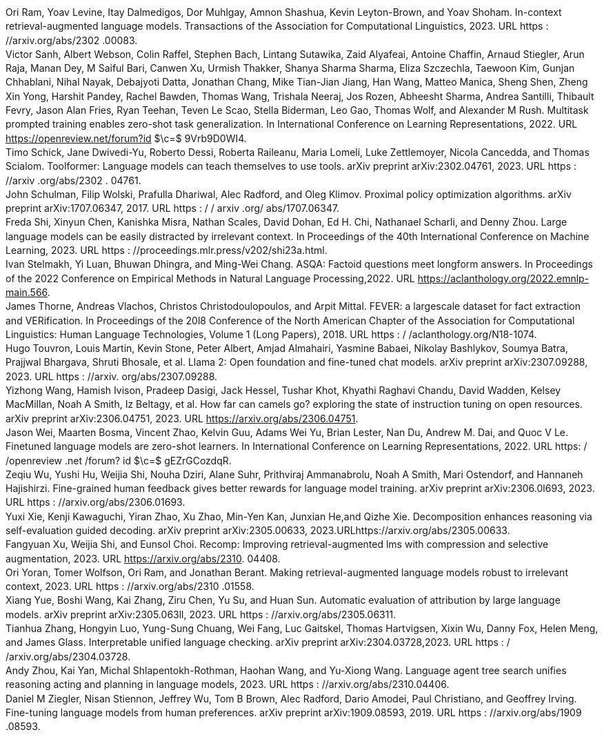 Ori Ram, Yoav Levine, Itay Dalmedigos, Dor Muhlgay, Amnon Shashua, Kevin Leyton-Brown, and Yoav Shoham. In-context retrieval-augmented language models. Transactions of the Association for Computational Linguistics, 2023. URL https : //arxiv.org/abs/2302 .00083.   
Victor Sanh, Albert Webson, Colin Raffel, Stephen Bach, Lintang Sutawika, Zaid Alyafeai, Antoine Chaffin, Arnaud Stiegler, Arun Raja, Manan Dey, M Saiful Bari, Canwen Xu, Urmish Thakker, Shanya Sharma Sharma, Eliza Szczechla, Taewoon Kim, Gunjan Chhablani, Nihal Nayak, Debajyoti Datta, Jonathan Chang, Mike Tian-Jian Jiang, Han Wang, Matteo Manica, Sheng Shen, Zheng Xin Yong, Harshit Pandey, Rachel Bawden, Thomas Wang, Trishala Neeraj, Jos Rozen, Abheesht Sharma, Andrea Santilli, Thibault Fevry, Jason Alan Fries, Ryan Teehan, Teven Le Scao, Stella Biderman, Leo Gao, Thomas Wolf, and Alexander M Rush. Multitask prompted training enables zero-shot task generalization. In International Conference on Learning Representations, 2022. URL https://openreview.net/forum?id $\c=$ 9Vrb9D0WI4.   
Timo Schick, Jane Dwivedi-Yu, Roberto Dessi, Roberta Raileanu, Maria Lomeli, Luke Zettlemoyer, Nicola Cancedda, and Thomas Scialom. Toolformer: Language models can teach themselves to use tools. arXiv preprint arXiv:2302.04761, 2023. URL https : //arxiv .org/abs/2302 . 04761.   
John Schulman, Filip Wolski, Prafulla Dhariwal, Alec Radford, and Oleg Klimov. Proximal policy optimization algorithms. arXiv preprint arXiv:1707.06347, 2017. URL https : / / arxiv .org/ abs/1707.06347.   
Freda Shi, Xinyun Chen, Kanishka Misra, Nathan Scales, David Dohan, Ed H. Chi, Nathanael Scharli, and Denny Zhou. Large language models can be easily distracted by irrelevant context. In Proceedings of the 40th International Conference on Machine Learning, 2023. URL https : //proceedings.mlr.press/v202/shi23a.html.   
Ivan Stelmakh, Yi Luan, Bhuwan Dhingra, and Ming-Wei Chang. ASQA: Factoid questions meet longform answers. In Proceedings of the 2022 Conference on Empirical Methods in Natural Language Processing,2022. URL https://aclanthology.org/2022.emnlp-main.566.   
James Thorne, Andreas Vlachos, Christos Christodoulopoulos, and Arpit Mittal. FEVER: a largescale dataset for fact extraction and VERification. In Proceedings of the 20l8 Conference of the North American Chapter of the Association for Computational Linguistics: Human Language Technologies, Volume 1 (Long Papers), 2018. URL https : / /aclanthology.org/N18-1074.   
Hugo Touvron, Louis Martin, Kevin Stone, Peter Albert, Amjad Almahairi, Yasmine Babaei, Nikolay Bashlykov, Soumya Batra, Prajjwal Bhargava, Shruti Bhosale, et al. Llama 2: Open foundation and fine-tuned chat models. arXiv preprint arXiv:2307.09288, 2023. URL https : //arxiv. org/abs/2307.09288.   
Yizhong Wang, Hamish Ivison, Pradeep Dasigi, Jack Hessel, Tushar Khot, Khyathi Raghavi Chandu, David Wadden, Kelsey MacMillan, Noah A Smith, Iz Beltagy, et al. How far can camels go? exploring the state of instruction tuning on open resources. arXiv preprint arXiv:2306.04751, 2023. URL https://arxiv.org/abs/2306.04751.   
Jason Wei, Maarten Bosma, Vincent Zhao, Kelvin Guu, Adams Wei Yu, Brian Lester, Nan Du, Andrew M. Dai, and Quoc V Le. Finetuned language models are zero-shot learners. In International Conference on Learning Representations, 2022. URL https: / /openreview .net /forum? id $\c=$ gEZrGCozdqR.   
Zeqiu Wu, Yushi Hu, Weijia Shi, Nouha Dziri, Alane Suhr, Prithviraj Ammanabrolu, Noah A Smith, Mari Ostendorf, and Hannaneh Hajishirzi. Fine-grained human feedback gives better rewards for language model training. arXiv preprint arXiv:2306.0l693, 2023. URL https : //arxiv.org/abs/2306.01693.   
Yuxi Xie, Kenji Kawaguchi, Yiran Zhao, Xu Zhao, Min-Yen Kan, Junxian He,and Qizhe Xie. Decomposition enhances reasoning via self-evaluation guided decoding. arXiv preprint arXiv:2305.00633, 2023.URLhttps://arxiv.org/abs/2305.00633.   
Fangyuan Xu, Weijia Shi, and Eunsol Choi. Recomp: Improving retrieval-augmented lms with compression and selective augmentation, 2023. URL https://arxiv.org/abs/2310. 04408.   
Ori Yoran, Tomer Wolfson, Ori Ram, and Jonathan Berant. Making retrieval-augmented language models robust to irrelevant context, 2023. URL https : //arxiv.org/abs/2310 .01558.   
Xiang Yue, Boshi Wang, Kai Zhang, Ziru Chen, Yu Su, and Huan Sun. Automatic evaluation of attribution by large language models. arXiv preprint arXiv:2305.063ll, 2023. URL https : //arxiv.org/abs/2305.06311.   
Tianhua Zhang, Hongyin Luo, Yung-Sung Chuang, Wei Fang, Luc Gaitskel, Thomas Hartvigsen, Xixin Wu, Danny Fox, Helen Meng, and James Glass. Interpretable unified language checking. arXiv preprint arXiv:2304.03728,2023. URL https : / /arxiv.org/abs/2304.03728.   
Andy Zhou, Kai Yan, Michal Shlapentokh-Rothman, Haohan Wang, and Yu-Xiong Wang. Language agent tree search unifies reasoning acting and planning in language models, 2023. URL https : //arxiv.org/abs/2310.04406.   
Daniel M Ziegler, Nisan Stiennon, Jeffrey Wu, Tom B Brown, Alec Radford, Dario Amodei, Paul Christiano, and Geoffrey Irving. Fine-tuning language models from human preferences. arXiv preprint arXiv:1909.08593, 2019. URL https : //arxiv.org/abs/1909 .08593.  
